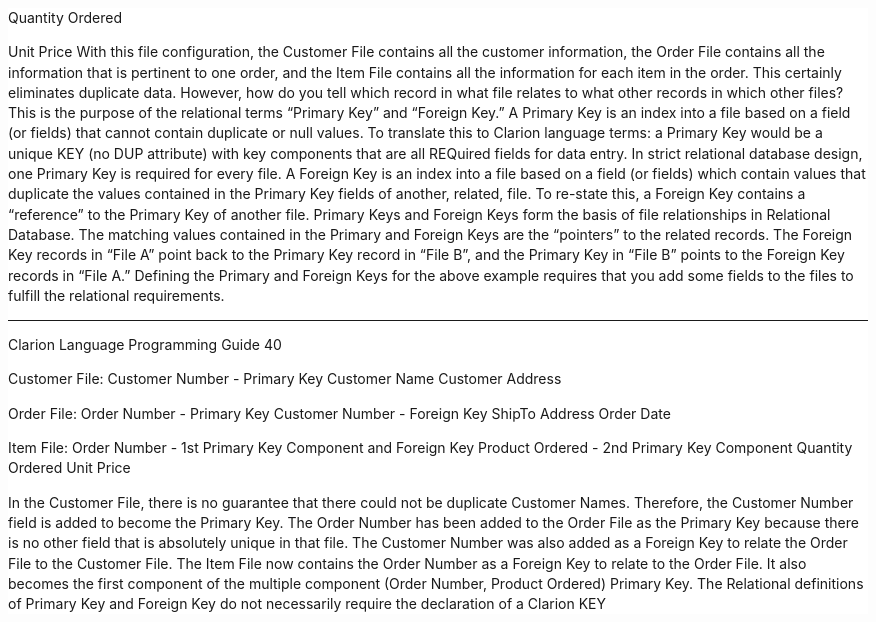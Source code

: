   Quantity Ordered 
 
  Unit Price 
With this file configuration, the Customer File contains all the customer information, the Order File contains all the 
information that is pertinent to one order, and the Item File contains all the information for each item in the order.  This 
certainly eliminates duplicate data.  However, how do you tell which record in what file relates to what other records in 
which other files?  This is the purpose of the relational terms “Primary Key” and “Foreign Key.” 
A Primary Key is an index into a file based on a field (or fields) that cannot contain duplicate or null values.  To translate 
this to Clarion language terms: a Primary Key would be a unique KEY (no DUP attribute) with key components that are all 
REQuired fields for data entry.  In strict relational database design, one Primary Key is required for every file. 
A Foreign Key is an index into a file based on a field (or fields) which contain values that duplicate the values contained in 
the Primary Key fields of another, related, file.  To re-state this, a Foreign Key contains a “reference” to the Primary Key of 
another file. 
Primary Keys and Foreign Keys form the basis of file relationships in Relational Database.  The matching values 
contained in the Primary and Foreign Keys are the “pointers” to the related records.  The Foreign Key records in “File A” 
point back to the Primary Key record in “File B”, and the Primary Key in “File B” points to the Foreign Key records in “File 
A.” 
Defining the Primary and Foreign Keys for the above example requires that you add some fields to the files to fulfill the 
relational requirements. 


---

 
Clarion Language Programming Guide 
40
 
Customer File:  Customer Number - Primary Key 
                Customer Name 
                Customer Address 
 
Order File:     Order Number - Primary Key 
                Customer Number - Foreign Key 
                ShipTo Address 
                Order Date 
 
Item File:      Order Number - 1st Primary Key Component and Foreign Key 
                Product Ordered - 2nd Primary Key Component 
                Quantity Ordered 
                Unit Price 
 
In the Customer File, there is no guarantee that there could not be duplicate Customer Names.  Therefore, the Customer 
Number field is added to become the Primary Key.  The Order Number has been added to the Order File as the Primary 
Key because there is no other field that is absolutely unique in that file.  The Customer Number was also added as a 
Foreign Key to relate the Order File to the Customer File.  The Item File now contains the Order Number as a Foreign Key 
to relate to the Order File.  It also becomes the first component of the multiple component (Order Number, Product 
Ordered) Primary Key. 
The Relational definitions of Primary Key and Foreign Key do not necessarily require the declaration of a Clarion KEY 